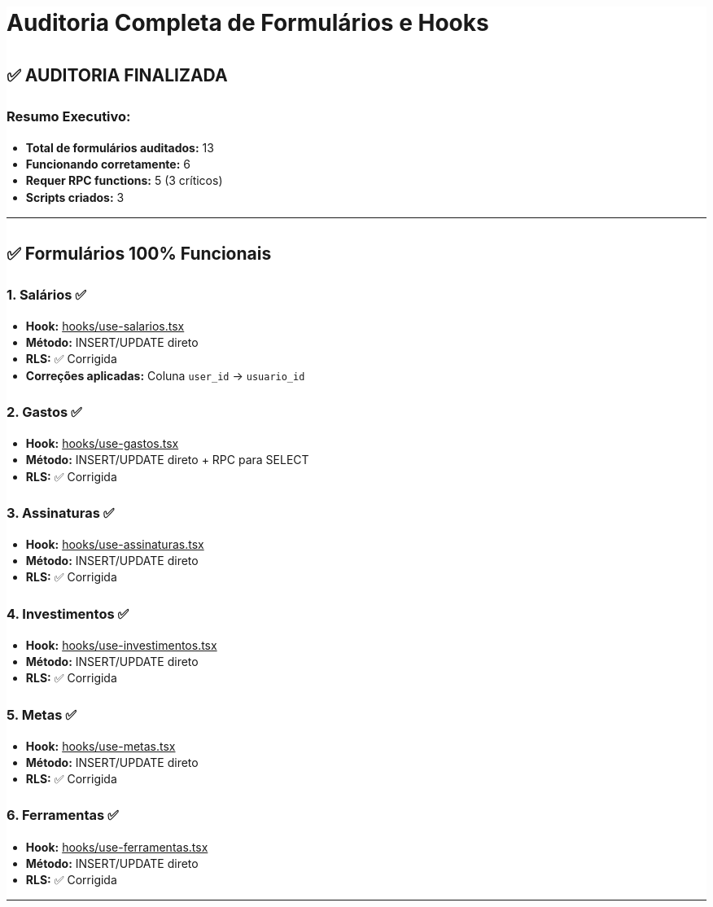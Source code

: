 # Auditoria Completa de Formulários e Hooks

## ✅ AUDITORIA FINALIZADA

### Resumo Executivo:
- **Total de formulários auditados:** 13
- **Funcionando corretamente:** 6
- **Requer RPC functions:** 5 (3 críticos)
- **Scripts criados:** 3

---

## ✅ Formulários 100% Funcionais

### 1. Salários ✅
- **Hook:** [hooks/use-salarios.tsx](hooks/use-salarios.tsx)
- **Método:** INSERT/UPDATE direto
- **RLS:** ✅ Corrigida
- **Correções aplicadas:** Coluna `user_id` → `usuario_id`

### 2. Gastos ✅
- **Hook:** [hooks/use-gastos.tsx](hooks/use-gastos.tsx)
- **Método:** INSERT/UPDATE direto + RPC para SELECT
- **RLS:** ✅ Corrigida

### 3. Assinaturas ✅
- **Hook:** [hooks/use-assinaturas.tsx](hooks/use-assinaturas.tsx)
- **Método:** INSERT/UPDATE direto
- **RLS:** ✅ Corrigida

### 4. Investimentos ✅
- **Hook:** [hooks/use-investimentos.tsx](hooks/use-investimentos.tsx)
- **Método:** INSERT/UPDATE direto
- **RLS:** ✅ Corrigida

### 5. Metas ✅
- **Hook:** [hooks/use-metas.tsx](hooks/use-metas.tsx)
- **Método:** INSERT/UPDATE direto
- **RLS:** ✅ Corrigida

### 6. Ferramentas ✅
- **Hook:** [hooks/use-ferramentas.tsx](hooks/use-ferramentas.tsx)
- **Método:** INSERT/UPDATE direto
- **RLS:** ✅ Corrigida

---
